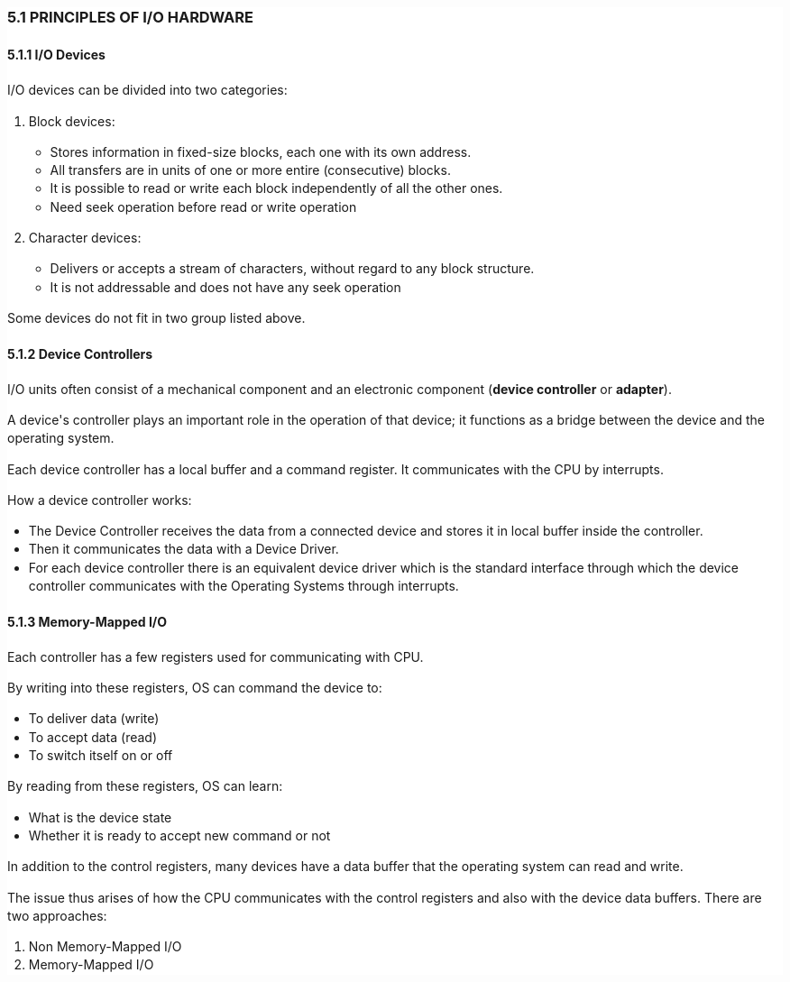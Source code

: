 ### 5.1 PRINCIPLES OF I/O HARDWARE

#### 5.1.1 I/O Devices

I/O devices can be divided into two categories:

1. Block devices:

	* Stores information in fixed-size blocks, each one with its own address.
	* All transfers are in units of one or more entire (consecutive) blocks.
	* It is possible to read or write each block independently of all the other ones.
	* Need seek operation before read or write operation

2. Character devices:

	* Delivers or accepts a stream of characters, without regard to any block structure.
	* It is not addressable and does not have any seek operation

Some devices do not fit in two group listed above.

#### 5.1.2 Device Controllers

I/O units often consist of a mechanical component and an electronic component (**device controller** or **adapter**).

A device's controller plays an important role in the operation of that device; it functions as a bridge between the device and the operating system.

Each device controller has a local buffer and a command register. It communicates with the CPU by interrupts.

How a device controller works:
* The Device Controller receives the data from a connected device and stores it in local buffer inside the controller. 
* Then it communicates the data with a Device Driver.
* For each device controller there is an equivalent device driver which is the standard interface through which the device controller communicates with the Operating Systems through interrupts.

#### 5.1.3 Memory-Mapped I/O

Each controller has a few registers used for communicating with CPU.

By writing into these registers, OS can command the device to:
* To deliver data (write)
* To accept data (read)
* To switch itself on or off

By reading from these registers, OS can learn:
* What is the device state
* Whether it is ready to accept new command or not

In addition to the control registers, many devices have a data buffer that the operating system can read and write.

The issue thus arises of how the CPU communicates with the control registers and also with the device data buffers. There are two approaches:

1. Non Memory-Mapped I/O
2. Memory-Mapped I/O
